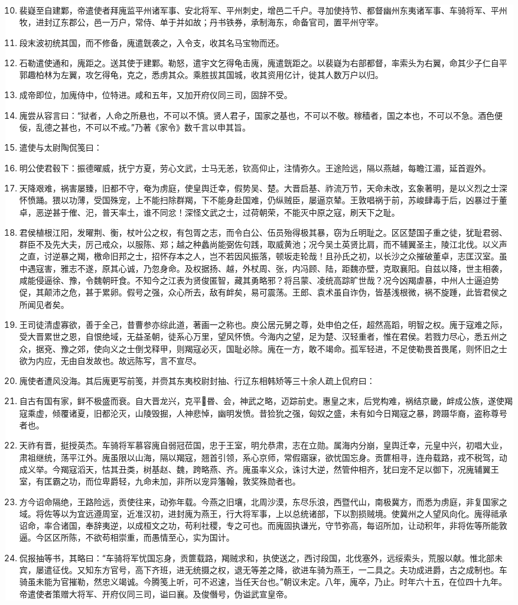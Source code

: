 10. <span id="慕容廆-10"></span>
裴嶷至自建鄴，帝遣使者拜廆监平州诸军事、安北将军、平州刺史，增邑二千户。寻加使持节、都督幽州东夷诸军事、车骑将军、平州牧，进封辽东郡公，邑一万户，常侍、单于并如故；丹书铁券，承制海东，命备官司，置平州守宰。

11. <span id="慕容廆-11"></span>
段末波初统其国，而不修备，廆遣皝袭之，入令支，收其名马宝物而还。

12. <span id="慕容廆-12"></span>
石勒遣使通和，廆距之。送其使于建鄴。勒怒，遣宇文乞得龟击廆，廆遣皝距之。以裴嶷为右部都督，率索头为右翼，命其少子仁自平郭趣柏林为左翼，攻乞得龟，克之，悉虏其众。乘胜拔其国城，收其资用亿计，徙其人数万户以归。

13. <span id="慕容廆-13"></span>
成帝即位，加廆侍中，位特进。咸和五年，又加开府仪同三司，固辞不受。

14. <span id="慕容廆-14"></span>
廆尝从容言曰：“狱者，人命之所悬也，不可以不慎。贤人君子，国家之基也，不可以不敬。稼穑者，国之本也，不可以不急。酒色便佞，乱德之甚也，不可以不戒。”乃著《家令》数千言以申其旨。

15. <span id="慕容廆-15"></span>
遣使与太尉陶侃笺曰：

16. <span id="慕容廆-16"></span>
明公使君毂下：振德曜威，抚宁方夏，劳心文武，士马无恙，钦高仰止，注情弥久。王途险远，隔以燕越，每瞻江湄，延首遐外。

17. <span id="慕容廆-17"></span>
天降艰难，祸害屡臻，旧都不守，奄为虏庭，使皇舆迁幸，假势吴、楚。大晋启基、祚流万节，天命未改，玄象著明，是以义烈之士深怀愤踊。猥以功薄，受国殊宠，上不能扫除群羯，下不能身赴国难，仍纵贼臣，屡逼京辇。王敦唱祸于前，苏峻肆毒于后，凶暴过于董卓，恶逆甚于傕、汜，普天率土，谁不同忿！深怪文武之士，过荷朝荣，不能灭中原之寇，刷天下之耻。

18. <span id="慕容廆-18"></span>
君侯植根江阳，发曜荆、衡，杖叶公之权，有包胥之志，而令白公、伍员殆得极其暴，窃为丘明耻之。区区楚国子重之徒，犹耻君弱、群臣不及先大夫，厉己戒众，以服陈、郑；越之种蠡尚能弼佐句践，取威黄池；况今吴土英贤比肩，而不辅翼圣主，陵江北伐。以义声之直，讨逆暴之羯，檄命旧邦之士，招怀存本之人，岂不若因风振落，顿坂走轮哉！且孙氏之初，以长沙之众摧破董卓，志匡汉室。虽中遇寇害，雅志不遂，原其心诚，乃忽身命。及权据扬、越，外杖周、张，内冯顾、陆，距魏亦壁，克取襄阳。自兹以降，世主相袭，咸能侵逼徐、豫，令魏朝旰食。不知今之江表为贤俊匿智，藏其勇略邪？将吕蒙、凌统高踪旷世哉？况今凶羯虐暴，中州人士逼迫势促，其颠沛之危，甚于累卵。假号之强，众心所去，敌有衅矣，易可震荡。王郎、袁术虽自诈伪，皆基浅根微，祸不旋踵，此皆君侯之所闻见者矣。

19. <span id="慕容廆-19"></span>
王司徒清虚寡欲，善于全己，昔曹参亦综此道，著画一之称也。庾公居元舅之尊，处申伯之任，超然高蹈，明智之权。廆于寇难之际，受大晋累世之恩，自恨绝域，无益圣朝，徒系心万里，望风怀愤。今海内之望，足为楚、汉轻重者，惟在君侯。若戮力尽心，悉五州之众，据兗、豫之郊，使向义之士倒戈释甲，则羯寇必灭，国耻必除。廆在一方，敢不竭命。孤军轻进，不足使勒畏首畏尾，则怀旧之士欲为内应，无由自发故也。故远陈写，言不宣尽。

20. <span id="慕容廆-20"></span>
廆使者遭风没海。其后廆更写前笺，并赍其东夷校尉封抽、行辽东相韩矫等三十余人疏上侃府曰：

21. <span id="慕容廆-21"></span>
自古有国有家，鲜不极盛而衰。自大晋龙兴，克平昬、会，神武之略，迈踪前史。惠皇之末，后党构难，祸结京畿，衅成公族，遂使羯寇乘虚，倾覆诸夏，旧都沦灭，山陵毁掘，人神悲悼，幽明发愤。昔猃狁之强，匈奴之盛，未有如今日羯寇之暴，跨蹑华裔，盗称尊号者也。

22. <span id="慕容廆-22"></span>
天祚有晋，挺授英杰。车骑将军慕容廆自弱冠莅国，忠于王室，明允恭肃，志在立勋。属海内分崩，皇舆迁幸，元皇中兴，初唱大业，肃祖继统，荡平江外。廆虽限以山海，隔以羯寇，翘首引领，系心京师，常假寤寐，欲忧国忘身。贡篚相寻，连舟载路，戎不税驾，动成义举。今羯寇滔天，怙其丑类，树基赵、魏，跨略燕、齐。廆虽率义众，诛讨大逆，然管仲相齐，犹曰宠不足以御下，况廆辅翼王室，有匡霸之功，而位卑爵轻，九命未加，非所以宠异籓翰，敦奖殊勋者也。

23. <span id="慕容廆-23"></span>
方今诏命隔绝，王路险远，贡使往来，动弥年载。今燕之旧壤，北周沙漠，东尽乐浪，西暨代山，南极冀方，而悉为虏庭，非复国家之域。将佐等以为宜远遵周室，近准汉初，进封廆为燕王，行大将军事，上以总统诸部，下以割损贼境。使冀州之人望风向化。廆得祗承诏命，率合诸国，奉辞夷逆，以成桓文之功，苟利社稷，专之可也。而廆固执谦光，守节弥高，每诏所加，让动积年，非将佐等所能敦逼。今区区所陈，不欲苟相崇重，而愚情至心，实为国计。

24. <span id="慕容廆-24"></span>
侃报抽等书，其略曰：“车骑将军忧国忘身，贡篚载路，羯贼求和，执使送之，西讨段国，北伐塞外，远绥索头，荒服以献。惟北部未宾，屡遣征伐。又知东方官号，高下齐班，进无统摄之权，退无等差之降，欲进车骑为燕王，一二具之。夫功成进爵，古之成制也。车骑虽未能为官摧勒，然忠义竭诚。今腾笺上听，可不迟速，当任天台也。”朝议未定。八年，廆卒，乃止。时年六十五，在位四十九年。帝遣使者策赠大将军、开府仪同三司，谥曰襄。及俊僭号，伪谥武宣皇帝。

